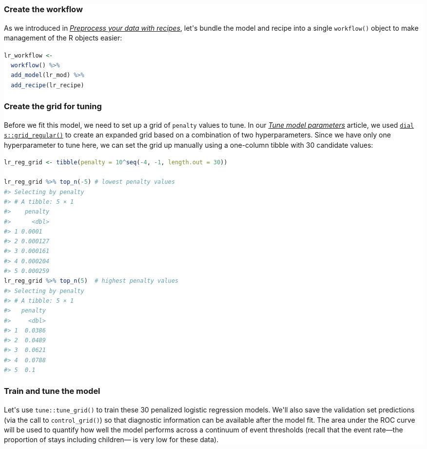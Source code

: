 
### Create the workflow

As we introduced in [*Preprocess your data with recipes*](/start/recipes/#fit-workflow), let's bundle the model and recipe into a single `workflow()` object to make management of the R objects easier:


```r
lr_workflow <- 
  workflow() %>% 
  add_model(lr_mod) %>% 
  add_recipe(lr_recipe)
```

### Create the grid for tuning

Before we fit this model, we need to set up a grid of `penalty` values to tune. In our [*Tune model parameters*](/start/tuning/) article, we used [`dials::grid_regular()`](start/tuning/#tune-grid) to create an expanded grid based on a combination of two hyperparameters. Since we have only one hyperparameter to tune here, we can set the grid up manually using a one-column tibble with 30 candidate values:


```r
lr_reg_grid <- tibble(penalty = 10^seq(-4, -1, length.out = 30))

lr_reg_grid %>% top_n(-5) # lowest penalty values
#> Selecting by penalty
#> # A tibble: 5 × 1
#>    penalty
#>      <dbl>
#> 1 0.0001  
#> 2 0.000127
#> 3 0.000161
#> 4 0.000204
#> 5 0.000259
lr_reg_grid %>% top_n(5)  # highest penalty values
#> Selecting by penalty
#> # A tibble: 5 × 1
#>   penalty
#>     <dbl>
#> 1  0.0386
#> 2  0.0489
#> 3  0.0621
#> 4  0.0788
#> 5  0.1
```

### Train and tune the model

Let's use `tune::tune_grid()` to train these 30 penalized logistic regression models. We'll also save the validation set predictions (via the call to `control_grid()`) so that diagnostic information can be available after the model fit. The area under the ROC curve will be used to quantify how well the model performs across a continuum of event thresholds (recall that the event rate&mdash;the proportion of stays including children&mdash; is very low for these data). 
